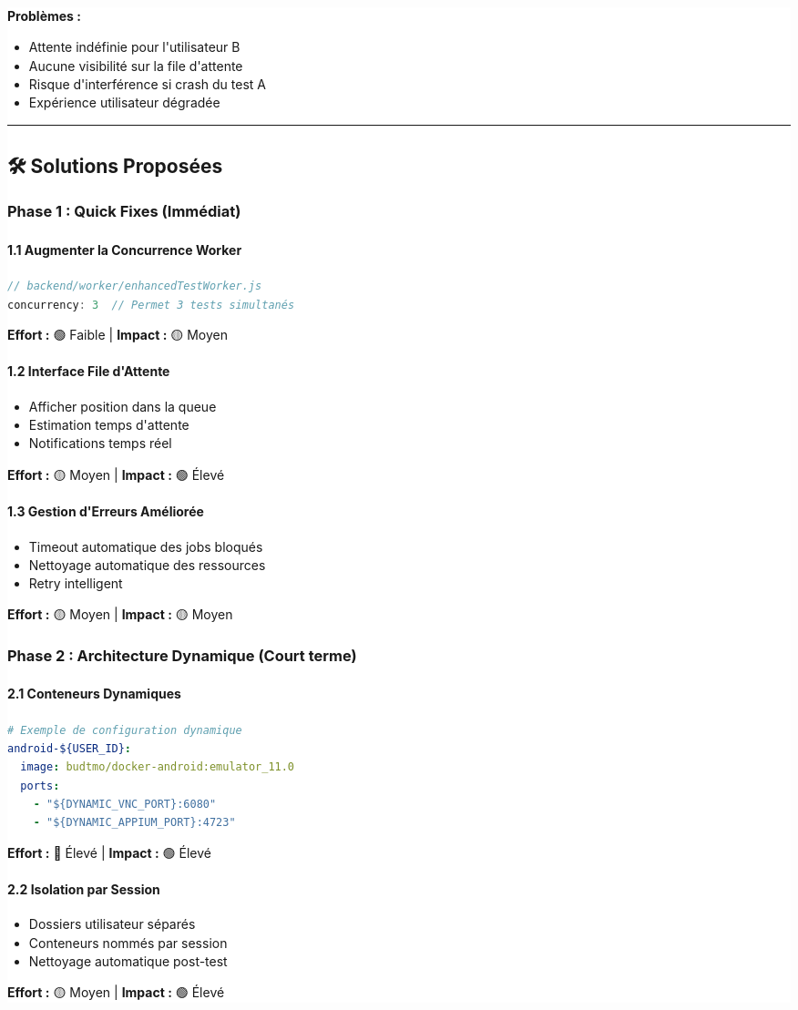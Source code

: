 **Problèmes :**
- Attente indéfinie pour l'utilisateur B
- Aucune visibilité sur la file d'attente
- Risque d'interférence si crash du test A
- Expérience utilisateur dégradée

---

## 🛠️ **Solutions Proposées**

### **Phase 1 : Quick Fixes (Immédiat)**

#### 1.1 Augmenter la Concurrence Worker
```javascript
// backend/worker/enhancedTestWorker.js
concurrency: 3  // Permet 3 tests simultanés
```
**Effort :** 🟢 Faible | **Impact :** 🟡 Moyen

#### 1.2 Interface File d'Attente
- Afficher position dans la queue
- Estimation temps d'attente
- Notifications temps réel

**Effort :** 🟡 Moyen | **Impact :** 🟢 Élevé

#### 1.3 Gestion d'Erreurs Améliorée
- Timeout automatique des jobs bloqués
- Nettoyage automatique des ressources
- Retry intelligent

**Effort :** 🟡 Moyen | **Impact :** 🟡 Moyen

### **Phase 2 : Architecture Dynamique (Court terme)**

#### 2.1 Conteneurs Dynamiques
```yaml
# Exemple de configuration dynamique
android-${USER_ID}:
  image: budtmo/docker-android:emulator_11.0
  ports:
    - "${DYNAMIC_VNC_PORT}:6080"
    - "${DYNAMIC_APPIUM_PORT}:4723"
```
**Effort :** 🔴 Élevé | **Impact :** 🟢 Élevé

#### 2.2 Isolation par Session
- Dossiers utilisateur séparés
- Conteneurs nommés par session
- Nettoyage automatique post-test

**Effort :** 🟡 Moyen | **Impact :** 🟢 Élevé
